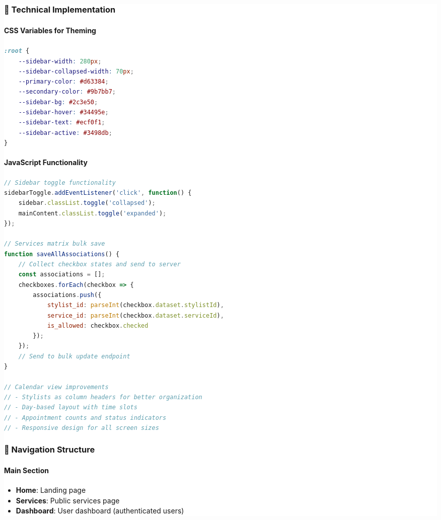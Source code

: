 ### 🔧 Technical Implementation

#### CSS Variables for Theming
```css
:root {
    --sidebar-width: 280px;
    --sidebar-collapsed-width: 70px;
    --primary-color: #d63384;
    --secondary-color: #9b7bb7;
    --sidebar-bg: #2c3e50;
    --sidebar-hover: #34495e;
    --sidebar-text: #ecf0f1;
    --sidebar-active: #3498db;
}
```

#### JavaScript Functionality
```javascript
// Sidebar toggle functionality
sidebarToggle.addEventListener('click', function() {
    sidebar.classList.toggle('collapsed');
    mainContent.classList.toggle('expanded');
});

// Services matrix bulk save
function saveAllAssociations() {
    // Collect checkbox states and send to server
    const associations = [];
    checkboxes.forEach(checkbox => {
        associations.push({
            stylist_id: parseInt(checkbox.dataset.stylistId),
            service_id: parseInt(checkbox.dataset.serviceId),
            is_allowed: checkbox.checked
        });
    });
    // Send to bulk update endpoint
}

// Calendar view improvements
// - Stylists as column headers for better organization
// - Day-based layout with time slots
// - Appointment counts and status indicators
// - Responsive design for all screen sizes
```

### 🎨 Navigation Structure

#### Main Section
- **Home**: Landing page
- **Services**: Public services page
- **Dashboard**: User dashboard (authenticated users)

